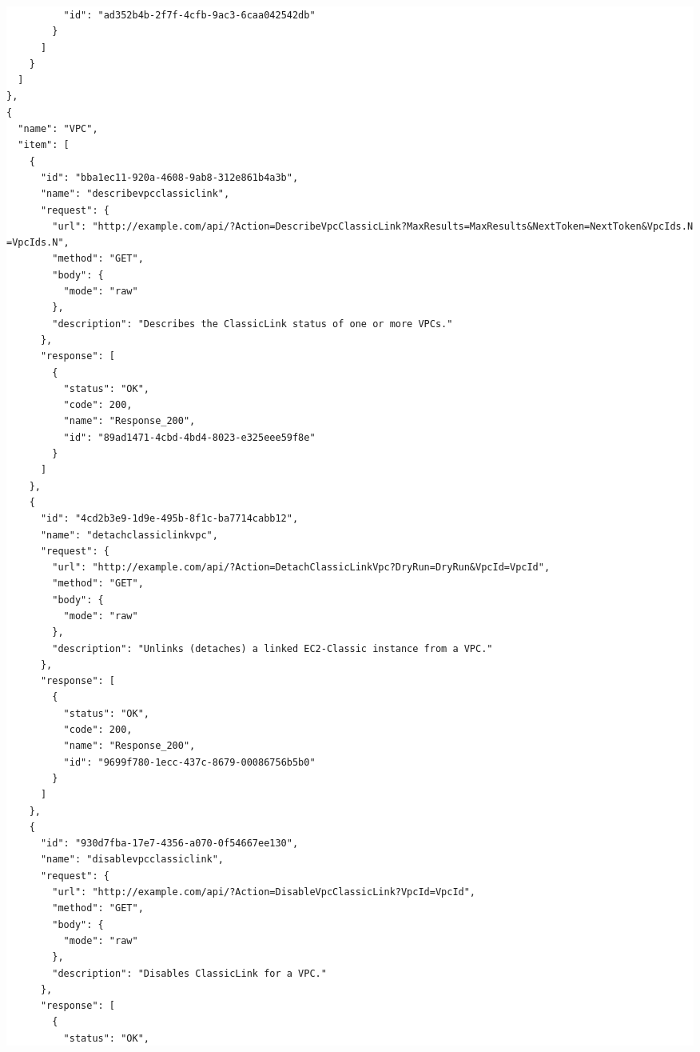               "id": "ad352b4b-2f7f-4cfb-9ac3-6caa042542db"
            }
          ]
        }
      ]
    },
    {
      "name": "VPC",
      "item": [
        {
          "id": "bba1ec11-920a-4608-9ab8-312e861b4a3b",
          "name": "describevpcclassiclink",
          "request": {
            "url": "http://example.com/api/?Action=DescribeVpcClassicLink?MaxResults=MaxResults&NextToken=NextToken&VpcIds.N=VpcIds.N",
            "method": "GET",
            "body": {
              "mode": "raw"
            },
            "description": "Describes the ClassicLink status of one or more VPCs."
          },
          "response": [
            {
              "status": "OK",
              "code": 200,
              "name": "Response_200",
              "id": "89ad1471-4cbd-4bd4-8023-e325eee59f8e"
            }
          ]
        },
        {
          "id": "4cd2b3e9-1d9e-495b-8f1c-ba7714cabb12",
          "name": "detachclassiclinkvpc",
          "request": {
            "url": "http://example.com/api/?Action=DetachClassicLinkVpc?DryRun=DryRun&VpcId=VpcId",
            "method": "GET",
            "body": {
              "mode": "raw"
            },
            "description": "Unlinks (detaches) a linked EC2-Classic instance from a VPC."
          },
          "response": [
            {
              "status": "OK",
              "code": 200,
              "name": "Response_200",
              "id": "9699f780-1ecc-437c-8679-00086756b5b0"
            }
          ]
        },
        {
          "id": "930d7fba-17e7-4356-a070-0f54667ee130",
          "name": "disablevpcclassiclink",
          "request": {
            "url": "http://example.com/api/?Action=DisableVpcClassicLink?VpcId=VpcId",
            "method": "GET",
            "body": {
              "mode": "raw"
            },
            "description": "Disables ClassicLink for a VPC."
          },
          "response": [
            {
              "status": "OK",